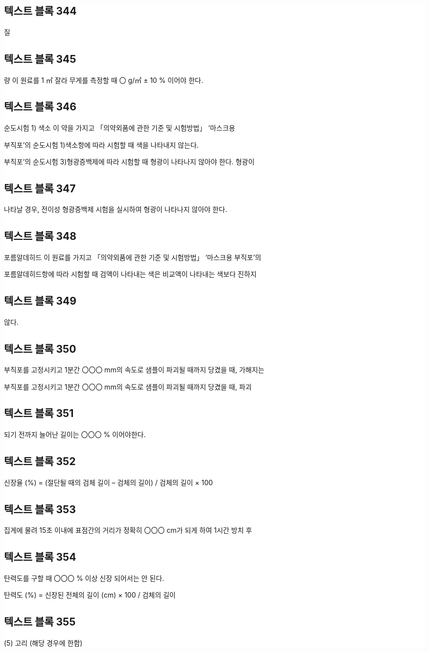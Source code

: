 ## 텍스트 블록 344
질

## 텍스트 블록 345
량 이 원료를 1 ㎡ 잘라 무게를 측정할 때 〇 g/㎡ ± 10 % 이어야 한다.

## 텍스트 블록 346
순도시험 1) 색소 이 약을 가지고 「의약외품에 관한 기준 및 시험방법」 ‘마스크용

부직포’의 순도시험 1)색소항에 따라 시험할 때 색을 나타내지 않는다.

부직포’의 순도시험 3)형광증백제에 따라 시험할 때 형광이 나타나지 않아야 한다. 형광이

## 텍스트 블록 347
나타날 경우, 전이성 형광증백제 시험을 실시하여 형광이 나타나지 않아야 한다.

## 텍스트 블록 348
포름알데히드 이 원료를 가지고 「의약외품에 관한 기준 및 시험방법」 ‘마스크용 부직포’의

포름알데히드항에 따라 시험할 때 검액이 나타내는 색은 비교액이 나타내는 색보다 진하지

## 텍스트 블록 349
않다.

## 텍스트 블록 350
부직포를 고정시키고 1분간 〇〇〇 mm의 속도로 샘플이 파괴될 때까지 당겼을 때, 가해지는

부직포를 고정시키고 1분간 〇〇〇 mm의 속도로 샘플이 파괴될 때까지 당겼을 때, 파괴

## 텍스트 블록 351
되기 전까지 늘어난 길이는 〇〇〇 % 이어야한다.

## 텍스트 블록 352
신장율 (%) = (절단될 때의 검체 길이 – 검체의 길이) / 검체의 길이 × 100

## 텍스트 블록 353
집게에 물려 15초 이내에 표점간의 거리가 정확히 〇〇〇 cm가 되게 하여 1시간 방치 후

## 텍스트 블록 354
탄력도를 구할 때 〇〇〇 % 이상 신장 되어서는 안 된다.

탄력도 (%) = 신장된 전체의 길이 (cm) × 100 / 검체의 길이

## 텍스트 블록 355
(5) 고리 (해당 경우에 한함)
